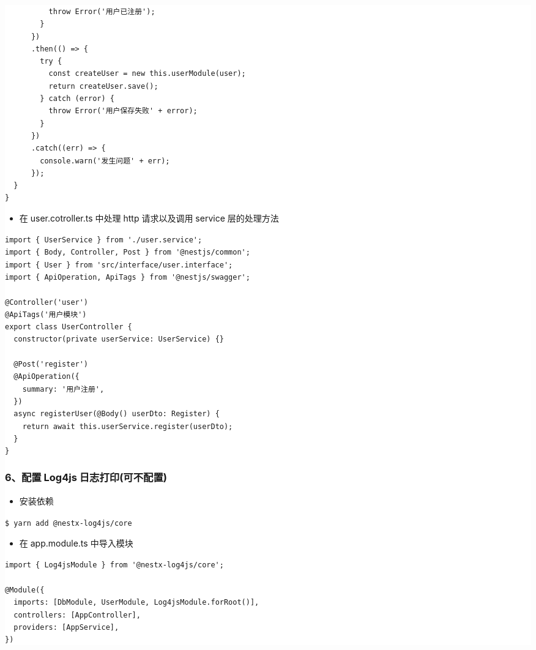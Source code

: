 ```tsx
          throw Error('用户已注册');
        }
      })
      .then(() => {
        try {
          const createUser = new this.userModule(user);
          return createUser.save();
        } catch (error) {
          throw Error('用户保存失败' + error);
        }
      })
      .catch((err) => {
        console.warn('发生问题' + err);
      });
  }
}
```

- 在 user.cotroller.ts 中处理 http 请求以及调用 service 层的处理方法

```tsx
import { UserService } from './user.service';
import { Body, Controller, Post } from '@nestjs/common';
import { User } from 'src/interface/user.interface';
import { ApiOperation, ApiTags } from '@nestjs/swagger';

@Controller('user')
@ApiTags('用户模块')
export class UserController {
  constructor(private userService: UserService) {}

  @Post('register')
  @ApiOperation({
    summary: '用户注册',
  })
  async registerUser(@Body() userDto: Register) {
    return await this.userService.register(userDto);
  }
}
```

### 6、配置 Log4js 日志打印(可不配置)

- 安装依赖

```bash
$ yarn add @nestx-log4js/core
```

- 在 app.module.ts 中导入模块

```tsx
import { Log4jsModule } from '@nestx-log4js/core';

@Module({
  imports: [DbModule, UserModule, Log4jsModule.forRoot()],
  controllers: [AppController],
  providers: [AppService],
})
```
